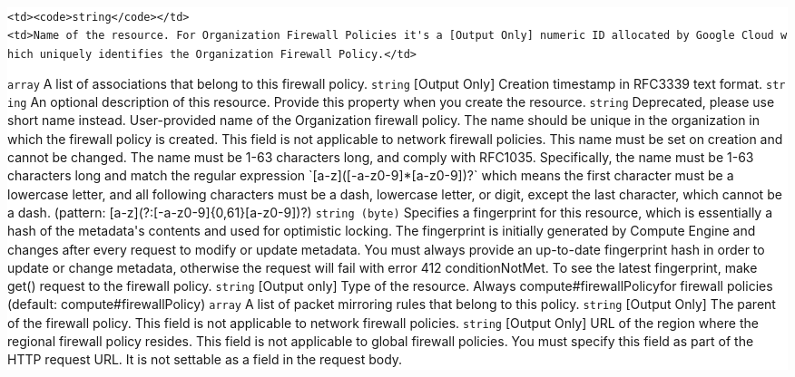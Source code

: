     <td><code>string</code></td>
    <td>Name of the resource. For Organization Firewall Policies it's a [Output Only] numeric ID allocated by Google Cloud which uniquely identifies the Organization Firewall Policy.</td>
</tr>
<tr>
    <td><CopyableCode code="associations" /></td>
    <td><code>array</code></td>
    <td>A list of associations that belong to this firewall policy.</td>
</tr>
<tr>
    <td><CopyableCode code="creationTimestamp" /></td>
    <td><code>string</code></td>
    <td>[Output Only] Creation timestamp in RFC3339 text format.</td>
</tr>
<tr>
    <td><CopyableCode code="description" /></td>
    <td><code>string</code></td>
    <td>An optional description of this resource. Provide this property when you create the resource.</td>
</tr>
<tr>
    <td><CopyableCode code="displayName" /></td>
    <td><code>string</code></td>
    <td>Deprecated, please use short name instead. User-provided name of the Organization firewall policy. The name should be unique in the organization in which the firewall policy is created. This field is not applicable to network firewall policies. This name must be set on creation and cannot be changed. The name must be 1-63 characters long, and comply with RFC1035. Specifically, the name must be 1-63 characters long and match the regular expression `[a-z]([-a-z0-9]*[a-z0-9])?` which means the first character must be a lowercase letter, and all following characters must be a dash, lowercase letter, or digit, except the last character, which cannot be a dash. (pattern: [a-z](?:[-a-z0-9]&#123;0,61&#125;[a-z0-9])?)</td>
</tr>
<tr>
    <td><CopyableCode code="fingerprint" /></td>
    <td><code>string (byte)</code></td>
    <td>Specifies a fingerprint for this resource, which is essentially a hash of the metadata's contents and used for optimistic locking. The fingerprint is initially generated by Compute Engine and changes after every request to modify or update metadata. You must always provide an up-to-date fingerprint hash in order to update or change metadata, otherwise the request will fail with error 412 conditionNotMet. To see the latest fingerprint, make get() request to the firewall policy.</td>
</tr>
<tr>
    <td><CopyableCode code="kind" /></td>
    <td><code>string</code></td>
    <td>[Output only] Type of the resource. Always compute#firewallPolicyfor firewall policies (default: compute#firewallPolicy)</td>
</tr>
<tr>
    <td><CopyableCode code="packetMirroringRules" /></td>
    <td><code>array</code></td>
    <td>A list of packet mirroring rules that belong to this policy.</td>
</tr>
<tr>
    <td><CopyableCode code="parent" /></td>
    <td><code>string</code></td>
    <td>[Output Only] The parent of the firewall policy. This field is not applicable to network firewall policies.</td>
</tr>
<tr>
    <td><CopyableCode code="region" /></td>
    <td><code>string</code></td>
    <td>[Output Only] URL of the region where the regional firewall policy resides. This field is not applicable to global firewall policies. You must specify this field as part of the HTTP request URL. It is not settable as a field in the request body.</td>